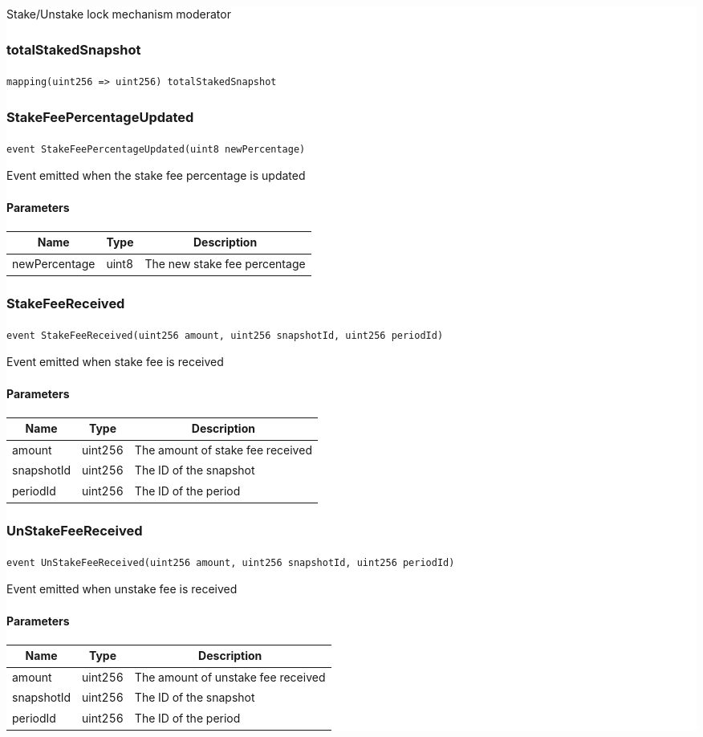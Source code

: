 Stake/Unstake lock mechanism moderator

### totalStakedSnapshot

```solidity
mapping(uint256 => uint256) totalStakedSnapshot
```

### StakeFeePercentageUpdated

```solidity
event StakeFeePercentageUpdated(uint8 newPercentage)
```

Event emitted when the stake fee percentage is updated

#### Parameters

| Name | Type | Description |
| ---- | ---- | ----------- |
| newPercentage | uint8 | The new stake fee percentage |

### StakeFeeReceived

```solidity
event StakeFeeReceived(uint256 amount, uint256 snapshotId, uint256 periodId)
```

Event emitted when stake fee is received

#### Parameters

| Name | Type | Description |
| ---- | ---- | ----------- |
| amount | uint256 | The amount of stake fee received |
| snapshotId | uint256 | The ID of the snapshot |
| periodId | uint256 | The ID of the period |

### UnStakeFeeReceived

```solidity
event UnStakeFeeReceived(uint256 amount, uint256 snapshotId, uint256 periodId)
```

Event emitted when unstake fee is received

#### Parameters

| Name | Type | Description |
| ---- | ---- | ----------- |
| amount | uint256 | The amount of unstake fee received |
| snapshotId | uint256 | The ID of the snapshot |
| periodId | uint256 | The ID of the period |
